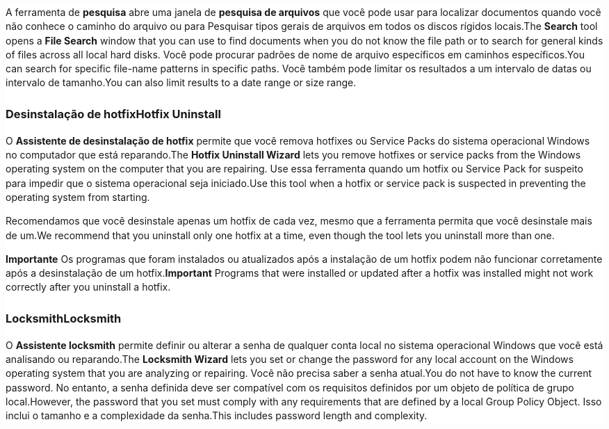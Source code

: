<span data-ttu-id="188a9-159">A ferramenta de **pesquisa** abre uma janela de **pesquisa de arquivos** que você pode usar para localizar documentos quando você não conhece o caminho do arquivo ou para Pesquisar tipos gerais de arquivos em todos os discos rígidos locais.</span><span class="sxs-lookup"><span data-stu-id="188a9-159">The **Search** tool opens a **File Search** window that you can use to find documents when you do not know the file path or to search for general kinds of files across all local hard disks.</span></span> <span data-ttu-id="188a9-160">Você pode procurar padrões de nome de arquivo específicos em caminhos específicos.</span><span class="sxs-lookup"><span data-stu-id="188a9-160">You can search for specific file-name patterns in specific paths.</span></span> <span data-ttu-id="188a9-161">Você também pode limitar os resultados a um intervalo de datas ou intervalo de tamanho.</span><span class="sxs-lookup"><span data-stu-id="188a9-161">You can also limit results to a date range or size range.</span></span>

### <span data-ttu-id="188a9-162">Desinstalação de hotfix</span><span class="sxs-lookup"><span data-stu-id="188a9-162">Hotfix Uninstall</span></span>

<span data-ttu-id="188a9-163">O **Assistente de desinstalação de hotfix** permite que você remova hotfixes ou Service Packs do sistema operacional Windows no computador que está reparando.</span><span class="sxs-lookup"><span data-stu-id="188a9-163">The **Hotfix Uninstall Wizard** lets you remove hotfixes or service packs from the Windows operating system on the computer that you are repairing.</span></span> <span data-ttu-id="188a9-164">Use essa ferramenta quando um hotfix ou Service Pack for suspeito para impedir que o sistema operacional seja iniciado.</span><span class="sxs-lookup"><span data-stu-id="188a9-164">Use this tool when a hotfix or service pack is suspected in preventing the operating system from starting.</span></span>

<span data-ttu-id="188a9-165">Recomendamos que você desinstale apenas um hotfix de cada vez, mesmo que a ferramenta permita que você desinstale mais de um.</span><span class="sxs-lookup"><span data-stu-id="188a9-165">We recommend that you uninstall only one hotfix at a time, even though the tool lets you uninstall more than one.</span></span>

<span data-ttu-id="188a9-166">**Importante**  Os programas que foram instalados ou atualizados após a instalação de um hotfix podem não funcionar corretamente após a desinstalação de um hotfix.</span><span class="sxs-lookup"><span data-stu-id="188a9-166">**Important** Programs that were installed or updated after a hotfix was installed might not work correctly after you uninstall a hotfix.</span></span>

 

### <span data-ttu-id="188a9-167">Locksmith</span><span class="sxs-lookup"><span data-stu-id="188a9-167">Locksmith</span></span>

<span data-ttu-id="188a9-168">O **Assistente locksmith** permite definir ou alterar a senha de qualquer conta local no sistema operacional Windows que você está analisando ou reparando.</span><span class="sxs-lookup"><span data-stu-id="188a9-168">The **Locksmith Wizard** lets you set or change the password for any local account on the Windows operating system that you are analyzing or repairing.</span></span> <span data-ttu-id="188a9-169">Você não precisa saber a senha atual.</span><span class="sxs-lookup"><span data-stu-id="188a9-169">You do not have to know the current password.</span></span> <span data-ttu-id="188a9-170">No entanto, a senha definida deve ser compatível com os requisitos definidos por um objeto de política de grupo local.</span><span class="sxs-lookup"><span data-stu-id="188a9-170">However, the password that you set must comply with any requirements that are defined by a local Group Policy Object.</span></span> <span data-ttu-id="188a9-171">Isso inclui o tamanho e a complexidade da senha.</span><span class="sxs-lookup"><span data-stu-id="188a9-171">This includes password length and complexity.</span></span>
